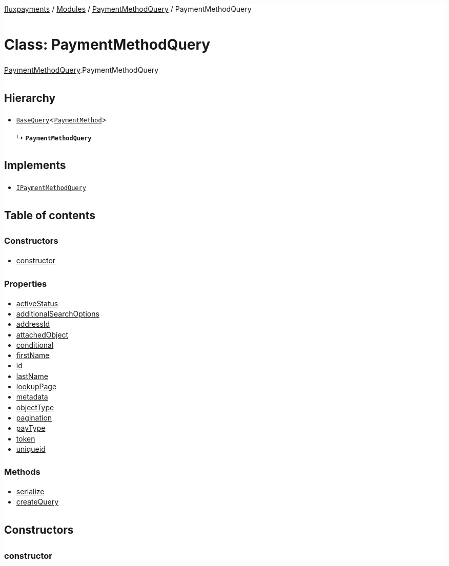 [fluxpayments](../README.md) / [Modules](../modules.md) / [PaymentMethodQuery](../modules/PaymentMethodQuery.md) / PaymentMethodQuery

# Class: PaymentMethodQuery

[PaymentMethodQuery](../modules/PaymentMethodQuery.md).PaymentMethodQuery

## Hierarchy

- [`BaseQuery`](BaseQuery.BaseQuery.md)\<[`PaymentMethod`](PaymentMethod.PaymentMethod.md)\>

  ↳ **`PaymentMethodQuery`**

## Implements

- [`IPaymentMethodQuery`](../modules/IPaymentMethodQuery.md#ipaymentmethodquery)

## Table of contents

### Constructors

- [constructor](PaymentMethodQuery.PaymentMethodQuery.md#constructor)

### Properties

- [activeStatus](PaymentMethodQuery.PaymentMethodQuery.md#activestatus)
- [additionalSearchOptions](PaymentMethodQuery.PaymentMethodQuery.md#additionalsearchoptions)
- [addressId](PaymentMethodQuery.PaymentMethodQuery.md#addressid)
- [attachedObject](PaymentMethodQuery.PaymentMethodQuery.md#attachedobject)
- [conditional](PaymentMethodQuery.PaymentMethodQuery.md#conditional)
- [firstName](PaymentMethodQuery.PaymentMethodQuery.md#firstname)
- [id](PaymentMethodQuery.PaymentMethodQuery.md#id)
- [lastName](PaymentMethodQuery.PaymentMethodQuery.md#lastname)
- [lookupPage](PaymentMethodQuery.PaymentMethodQuery.md#lookuppage)
- [metadata](PaymentMethodQuery.PaymentMethodQuery.md#metadata)
- [objectType](PaymentMethodQuery.PaymentMethodQuery.md#objecttype)
- [pagination](PaymentMethodQuery.PaymentMethodQuery.md#pagination)
- [payType](PaymentMethodQuery.PaymentMethodQuery.md#paytype)
- [token](PaymentMethodQuery.PaymentMethodQuery.md#token)
- [uniqueid](PaymentMethodQuery.PaymentMethodQuery.md#uniqueid)

### Methods

- [serialize](PaymentMethodQuery.PaymentMethodQuery.md#serialize)
- [createQuery](PaymentMethodQuery.PaymentMethodQuery.md#createquery)

## Constructors

### constructor
